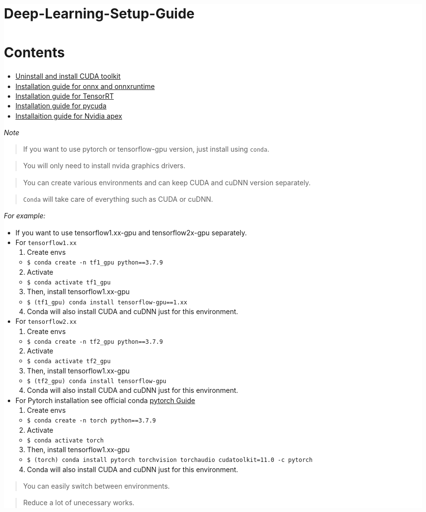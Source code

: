 # Deep-Learning-Setup-Guide

# Contents
- [Uninstall and install CUDA toolkit](#Uninstall-and-Install-CUDA-and-cuDNN )
- [Installation guide for onnx and onnxruntime](#Install-onnx-and-onnxruntime)
- [Installation guide for TensorRT](#Install-TensorRT)
- [Installation guide for pycuda](#Install-pyCUDA)
- [Installaition guide for Nvidia apex](#Install-Nvidia-Apex)


*Note*

> If you want to use pytorch or tensorflow-gpu version, just install using `conda`. 

> You will only need to install nvida graphics drivers.

> You can create various environments and can keep CUDA and 
cuDNN version separately.

> `Conda` will take care of everything such as CUDA or cuDNN.

*For example:*

* If you want to use tensorflow1.xx-gpu and tensorflow2x-gpu separately. 
* For `tensorflow1.xx`
    1. Create envs
    - `$ conda create -n tf1_gpu python==3.7.9`
    2. Activate
    - `$ conda activate tf1_gpu`
    3. Then, install tensorflow1.xx-gpu
    - `$ (tf1_gpu) conda install tensorflow-gpu==1.xx`
    4. Conda will also install CUDA and cuDNN just for this environment.
* For `tensorflow2.xx`
    1. Create envs
    - `$ conda create -n tf2_gpu python==3.7.9`
    2. Activate
    - `$ conda activate tf2_gpu`
    3. Then, install tensorflow1.xx-gpu
    - `$ (tf2_gpu) conda install tensorflow-gpu`
    4. Conda will also install CUDA and cuDNN just for this environment.
* For Pytorch installation see official conda [pytorch Guide](https://pytorch.org/get-started/locally/)
    1. Create envs
    - `$ conda create -n torch python==3.7.9`
    2. Activate
    - `$ conda activate torch`
    3. Then, install tensorflow1.xx-gpu
    - `$ (torch) conda install pytorch torchvision torchaudio cudatoolkit=11.0 -c pytorch`
    4. Conda will also install CUDA and cuDNN just for this environment.

> You can easily switch between environments.

> Reduce a lot of unecessary works.
